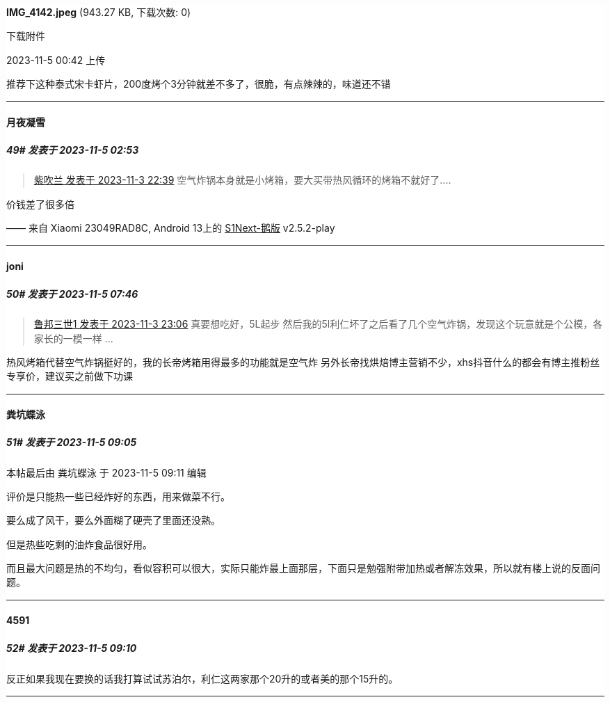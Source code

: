 <strong>IMG_4142.jpeg</strong> (943.27 KB, 下载次数: 0)

下载附件

2023-11-5 00:42 上传

推荐下这种泰式宋卡虾片，200度烤个3分钟就差不多了，很脆，有点辣辣的，味道还不错

*****

####  月夜凝雪  
##### 49#       发表于 2023-11-5 02:53

<blockquote><a href="httphttps://bbs.saraba1st.com/2b/forum.php?mod=redirect&amp;goto=findpost&amp;pid=62931153&amp;ptid=2159343" target="_blank">紫吹兰 发表于 2023-11-3 22:39</a>
空气炸锅本身就是小烤箱，要大买带热风循环的烤箱不就好了....</blockquote>
价钱差了很多倍

—— 来自 Xiaomi 23049RAD8C, Android 13上的 [S1Next-鹅版](https://github.com/ykrank/S1-Next/releases) v2.5.2-play

*****

####  joni  
##### 50#       发表于 2023-11-5 07:46

<blockquote><a href="httphttps://bbs.saraba1st.com/2b/forum.php?mod=redirect&amp;goto=findpost&amp;pid=62931399&amp;ptid=2159343" target="_blank">鲁邦三世1 发表于 2023-11-3 23:06</a>
真要想吃好，5L起步
然后我的5l利仁坏了之后看了几个空气炸锅，发现这个玩意就是个公模，各家长的一模一样 ...</blockquote>
热风烤箱代替空气炸锅挺好的，我的长帝烤箱用得最多的功能就是空气炸
另外长帝找烘焙博主营销不少，xhs抖音什么的都会有博主推粉丝专享价，建议买之前做下功课

*****

####  粪坑蝶泳  
##### 51#       发表于 2023-11-5 09:05

 本帖最后由 粪坑蝶泳 于 2023-11-5 09:11 编辑 

评价是只能热一些已经炸好的东西，用来做菜不行。

要么成了风干，要么外面糊了硬壳了里面还没熟。

但是热些吃剩的油炸食品很好用。

而且最大问题是热的不均匀，看似容积可以很大，实际只能炸最上面那层，下面只是勉强附带加热或者解冻效果，所以就有楼上说的反面问题。

*****

####  4591  
##### 52#       发表于 2023-11-5 09:10

反正如果我现在要换的话我打算试试苏泊尔，利仁这两家那个20升的或者美的那个15升的。

*****
